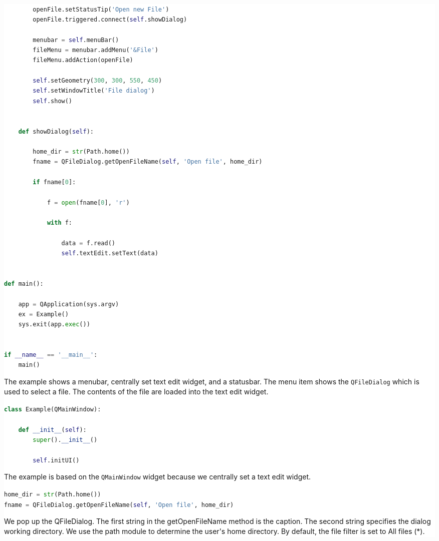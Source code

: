 ``` python
        openFile.setStatusTip('Open new File')
        openFile.triggered.connect(self.showDialog)

        menubar = self.menuBar()
        fileMenu = menubar.addMenu('&File')
        fileMenu.addAction(openFile)

        self.setGeometry(300, 300, 550, 450)
        self.setWindowTitle('File dialog')
        self.show()


    def showDialog(self):

        home_dir = str(Path.home())
        fname = QFileDialog.getOpenFileName(self, 'Open file', home_dir)

        if fname[0]:

            f = open(fname[0], 'r')

            with f:

                data = f.read()
                self.textEdit.setText(data)


def main():

    app = QApplication(sys.argv)
    ex = Example()
    sys.exit(app.exec())


if __name__ == '__main__':
    main()
```
The example shows a menubar, centrally set text edit widget, and a statusbar. The menu item shows the `QFileDialog` which is used to select a file. The contents of the file are loaded into the text edit widget.

``` python
class Example(QMainWindow):

    def __init__(self):
        super().__init__()

        self.initUI()
```
The example is based on the `QMainWindow` widget because we centrally set a text edit widget.
``` python
home_dir = str(Path.home())
fname = QFileDialog.getOpenFileName(self, 'Open file', home_dir)
```
We pop up the QFileDialog. The first string in the getOpenFileName method is the caption. The second string specifies the dialog working directory. We use the path module to determine the user's home directory. By default, the file filter is set to All files (*).
